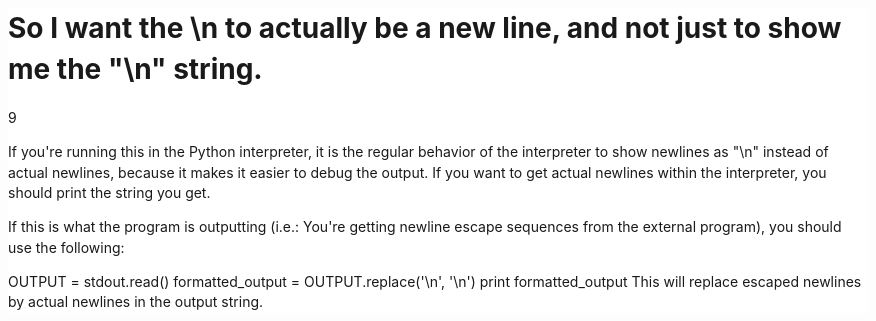 # So I want the \n to actually be a new line, and not just to show me the "\n" string.

9

If you're running this in the Python interpreter, it is the regular behavior of the interpreter to show newlines as "\n" instead of actual newlines, because it makes it easier to debug the output. If you want to get actual newlines within the interpreter, you should print the string you get.

If this is what the program is outputting (i.e.: You're getting newline escape sequences from the external program), you should use the following:

OUTPUT = stdout.read()
formatted_output = OUTPUT.replace('\\n', '\n')
print formatted_output
This will replace escaped newlines by actual newlines in the output string.
